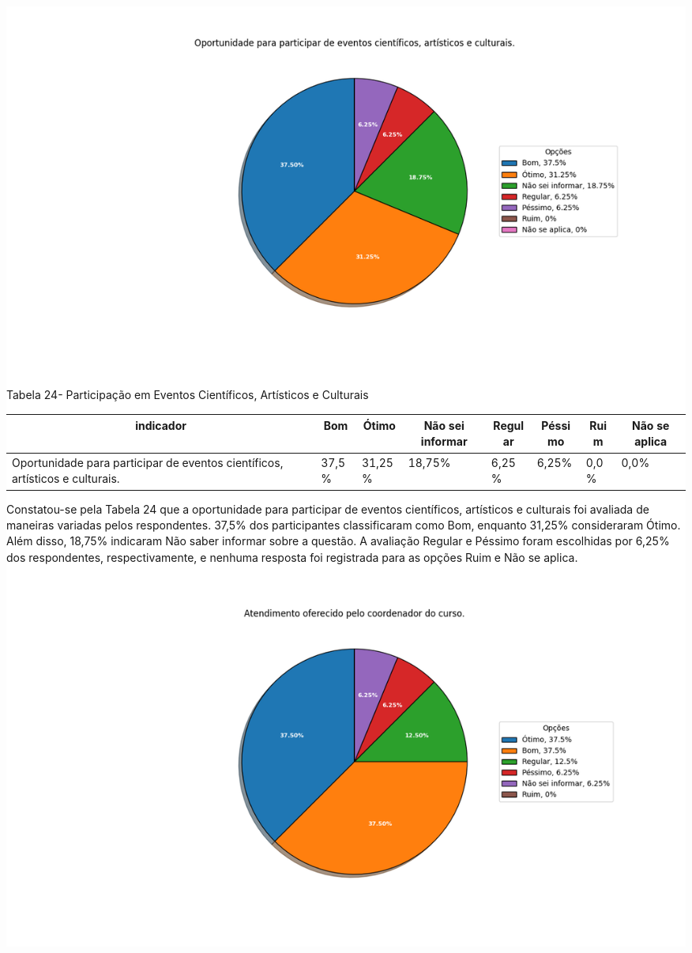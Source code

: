![Participação em Eventos Científicos, Artísticos e Culturais](Figura_Grafico/fig_4_234_1815.png 'Participação em Eventos Científicos, Artísticos e Culturais')

Tabela 24- Participação em Eventos Científicos, Artísticos e Culturais 

| indicador | Bom | Ótimo | Não sei informar | Regular | Péssimo | Ruim | Não se aplica | 
|---|---|---|---|---|---|---|---| 
| Oportunidade para participar de eventos científicos, artísticos e culturais. | 37,5% |  31,25% |  18,75% |  6,25% |  6,25% |  0,0% |  0,0% | 
 
Constatou-se pela Tabela 24 que a oportunidade para participar de eventos científicos, artísticos e culturais foi avaliada de maneiras variadas pelos respondentes. 37,5% dos participantes classificaram como Bom, enquanto 31,25% consideraram Ótimo. Além disso, 18,75% indicaram Não saber informar sobre a questão. A avaliação Regular e Péssimo foram escolhidas por 6,25% dos respondentes, respectivamente, e nenhuma resposta foi registrada para as opções Ruim e Não se aplica.


![Avaliação do Atendimento Oferecido pelo Coordenador do Curso](Figura_Grafico/fig_4_235_1826.png 'Avaliação do Atendimento Oferecido pelo Coordenador do Curso')
